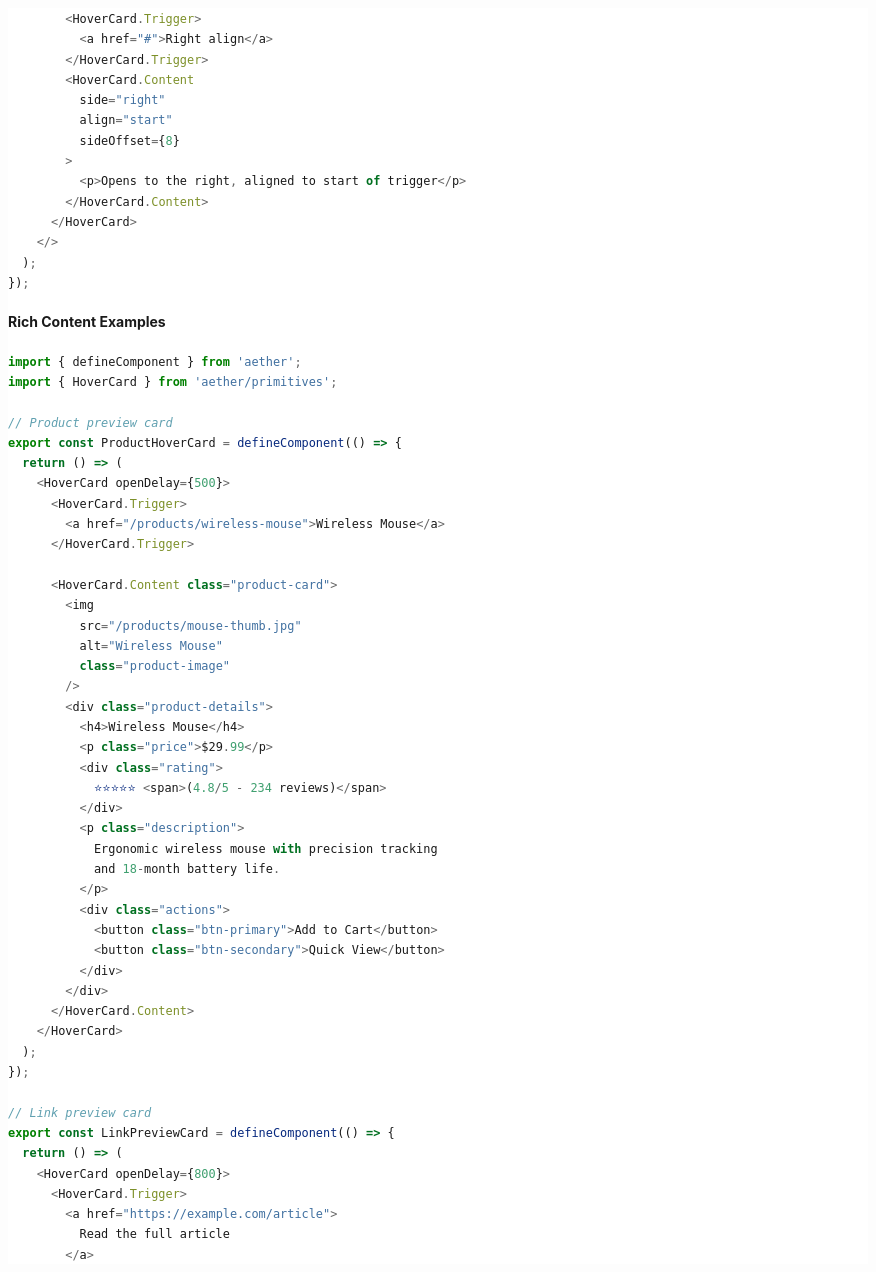 ```typescript
        <HoverCard.Trigger>
          <a href="#">Right align</a>
        </HoverCard.Trigger>
        <HoverCard.Content
          side="right"
          align="start"
          sideOffset={8}
        >
          <p>Opens to the right, aligned to start of trigger</p>
        </HoverCard.Content>
      </HoverCard>
    </>
  );
});
```

#### Rich Content Examples

```typescript
import { defineComponent } from 'aether';
import { HoverCard } from 'aether/primitives';

// Product preview card
export const ProductHoverCard = defineComponent(() => {
  return () => (
    <HoverCard openDelay={500}>
      <HoverCard.Trigger>
        <a href="/products/wireless-mouse">Wireless Mouse</a>
      </HoverCard.Trigger>

      <HoverCard.Content class="product-card">
        <img
          src="/products/mouse-thumb.jpg"
          alt="Wireless Mouse"
          class="product-image"
        />
        <div class="product-details">
          <h4>Wireless Mouse</h4>
          <p class="price">$29.99</p>
          <div class="rating">
            ⭐⭐⭐⭐⭐ <span>(4.8/5 - 234 reviews)</span>
          </div>
          <p class="description">
            Ergonomic wireless mouse with precision tracking
            and 18-month battery life.
          </p>
          <div class="actions">
            <button class="btn-primary">Add to Cart</button>
            <button class="btn-secondary">Quick View</button>
          </div>
        </div>
      </HoverCard.Content>
    </HoverCard>
  );
});

// Link preview card
export const LinkPreviewCard = defineComponent(() => {
  return () => (
    <HoverCard openDelay={800}>
      <HoverCard.Trigger>
        <a href="https://example.com/article">
          Read the full article
        </a>
```